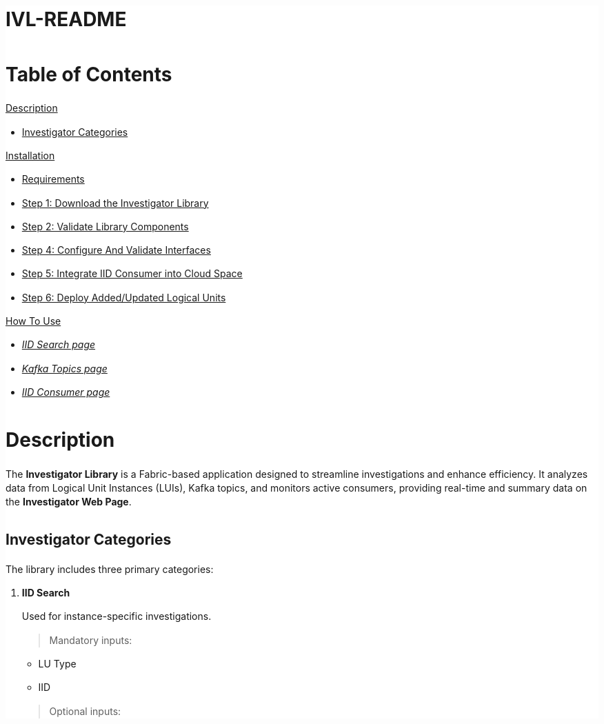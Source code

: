 # IVL-README
# Table of Contents 

[Description](#description)

- [Investigator Categories](#investigator-categories)

[Installation](#installation)

- [Requirements](#requirements)

- [Step 1: Download the Investigator Library
](#step-1-download-the-investigator-library)

- [Step 2: Validate Library Components](#step-2-validate-library-components)

- [Step 4: Configure And Validate Interfaces](#step-4-configure-and-validate-interfaces)

- [Step 5: Integrate IID Consumer into Cloud Space](#step-5-integrate-iid-consumer-into-cloud-space)

- [Step 6: Deploy Added/Updated Logical Units](#step-6-deploy-addedupdated-logical-units)

[How To Use](#how-to-use)

- [*IID Search page*](#iid-search-page)

- [*Kafka Topics page*](#kafka-topics-page)

- [*IID Consumer page*](#iid-consumer-page)

# 

# Description

The **Investigator Library** is a Fabric-based application designed to
streamline investigations and enhance efficiency. It analyzes data from
Logical Unit Instances (LUIs), Kafka topics, and monitors active
consumers, providing real-time and summary data on the **Investigator
Web Page**.

## Investigator Categories

The library includes three primary categories:

1.  **IID Search**

    Used for instance-specific investigations.

    > Mandatory inputs:

    - LU Type

    - IID

    > Optional inputs:
